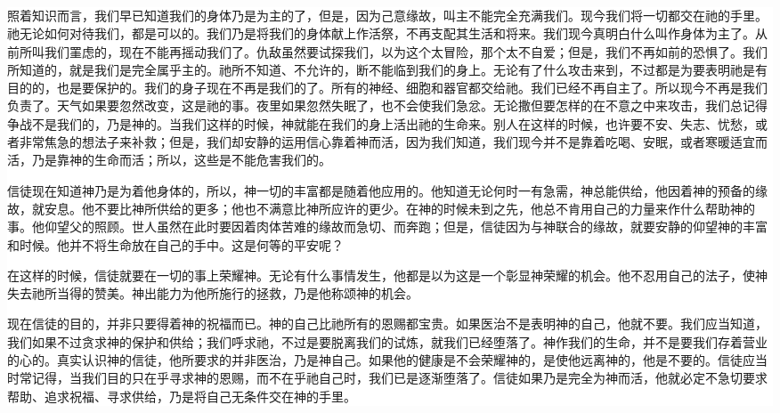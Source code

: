 照着知识而言，我们早已知道我们的身体乃是为主的了，但是，因为己意缘故，叫主不能完全充满我们。现今我们将一切都交在祂的手里。祂无论如何对待我们，都是可以的。我们乃是将我们的身体献上作活祭，不再支配其生活和将来。我们现今真明白什么叫作身体为主了。从前所叫我们罣虑的，现在不能再摇动我们了。仇敌虽然要试探我们，以为这个太冒险，那个太不自爱；但是，我们不再如前的恐惧了。我们所知道的，就是我们是完全属乎主的。祂所不知道、不允许的，断不能临到我们的身上。无论有了什么攻击来到，不过都是为要表明祂是有目的的，也是要保护的。我们的身子现在不再是我们的了。所有的神经、细胞和器官都交给祂。我们已经不再自主了。所以现今不再是我们负责了。天气如果要忽然改变，这是祂的事。夜里如果忽然失眠了，也不会使我们急忿。无论撒但要怎样的在不意之中来攻击，我们总记得争战不是我们的，乃是神的。当我们这样的时候，神就能在我们的身上活出祂的生命来。别人在这样的时候，也许要不安、失志、忧愁，或者非常焦急的想法子来补救；但是，我们却安静的运用信心靠着神而活，因为我们知道，我们现今并不是靠着吃喝、安眠，或者寒暖适宜而活，乃是靠神的生命而活；所以，这些是不能危害我们的。

信徒现在知道神乃是为着他身体的，所以，神一切的丰富都是随着他应用的。他知道无论何时一有急需，神总能供给，他因着神的预备的缘故，就安息。他不要比神所供给的更多；他也不满意比神所应许的更少。在神的时候未到之先，他总不肯用自己的力量来作什么帮助神的事。他仰望父的照顾。世人虽然在此时要因着肉体苦难的缘故而急切、而奔跑；但是，信徒因为与神联合的缘故，就要安静的仰望神的丰富和时候。他并不将生命放在自己的手中。这是何等的平安呢？

在这样的时候，信徒就要在一切的事上荣耀神。无论有什么事情发生，他都是以为这是一个彰显神荣耀的机会。他不忍用自己的法子，使神失去祂所当得的赞美。神出能力为他所施行的拯救，乃是他称颂神的机会。

现在信徒的目的，并非只要得着神的祝福而已。神的自己比祂所有的恩赐都宝贵。如果医治不是表明神的自己，他就不要。我们应当知道，我们如果不过贪求神的保护和供给；我们呼求祂，不过是要脱离我们的试炼，就我们已经堕落了。神作我们的生命，并不是要我们存着营业的心的。真实认识神的信徒，他所要求的并非医治，乃是神自己。如果他的健康是不会荣耀神的，是使他远离神的，他是不要的。信徒应当时常记得，当我们目的只在乎寻求神的恩赐，而不在乎祂自己时，我们已是逐渐堕落了。信徒如果乃是完全为神而活，他就必定不急切要求帮助、追求祝福、寻求供给，乃是将自己无条件交在神的手里。

